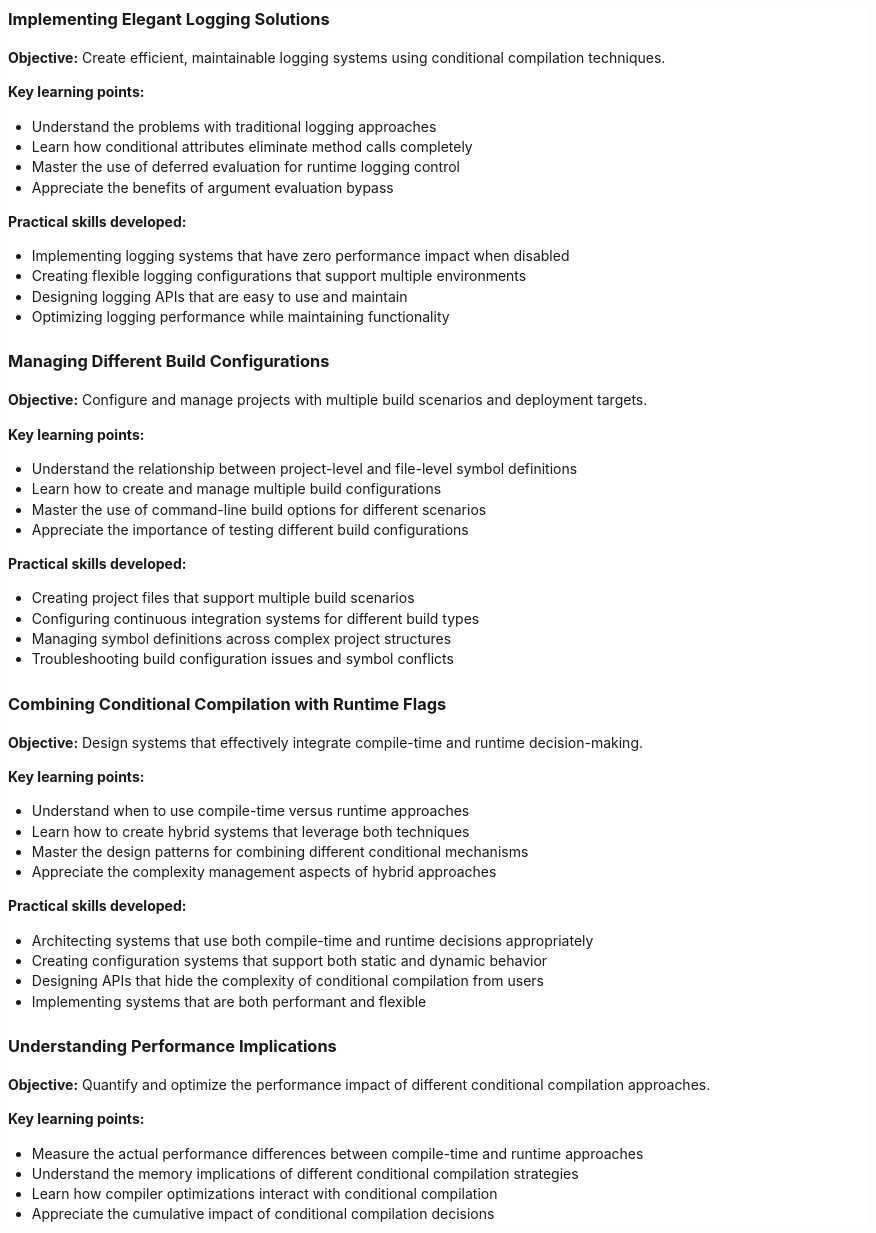 ### Implementing Elegant Logging Solutions

**Objective:** Create efficient, maintainable logging systems using conditional compilation techniques.

**Key learning points:**
- Understand the problems with traditional logging approaches
- Learn how conditional attributes eliminate method calls completely
- Master the use of deferred evaluation for runtime logging control
- Appreciate the benefits of argument evaluation bypass

**Practical skills developed:**
- Implementing logging systems that have zero performance impact when disabled
- Creating flexible logging configurations that support multiple environments
- Designing logging APIs that are easy to use and maintain
- Optimizing logging performance while maintaining functionality

### Managing Different Build Configurations

**Objective:** Configure and manage projects with multiple build scenarios and deployment targets.

**Key learning points:**
- Understand the relationship between project-level and file-level symbol definitions
- Learn how to create and manage multiple build configurations
- Master the use of command-line build options for different scenarios
- Appreciate the importance of testing different build configurations

**Practical skills developed:**
- Creating project files that support multiple build scenarios
- Configuring continuous integration systems for different build types
- Managing symbol definitions across complex project structures
- Troubleshooting build configuration issues and symbol conflicts

### Combining Conditional Compilation with Runtime Flags

**Objective:** Design systems that effectively integrate compile-time and runtime decision-making.

**Key learning points:**
- Understand when to use compile-time versus runtime approaches
- Learn how to create hybrid systems that leverage both techniques
- Master the design patterns for combining different conditional mechanisms
- Appreciate the complexity management aspects of hybrid approaches

**Practical skills developed:**
- Architecting systems that use both compile-time and runtime decisions appropriately
- Creating configuration systems that support both static and dynamic behavior
- Designing APIs that hide the complexity of conditional compilation from users
- Implementing systems that are both performant and flexible

### Understanding Performance Implications

**Objective:** Quantify and optimize the performance impact of different conditional compilation approaches.

**Key learning points:**
- Measure the actual performance differences between compile-time and runtime approaches
- Understand the memory implications of different conditional compilation strategies
- Learn how compiler optimizations interact with conditional compilation
- Appreciate the cumulative impact of conditional compilation decisions
